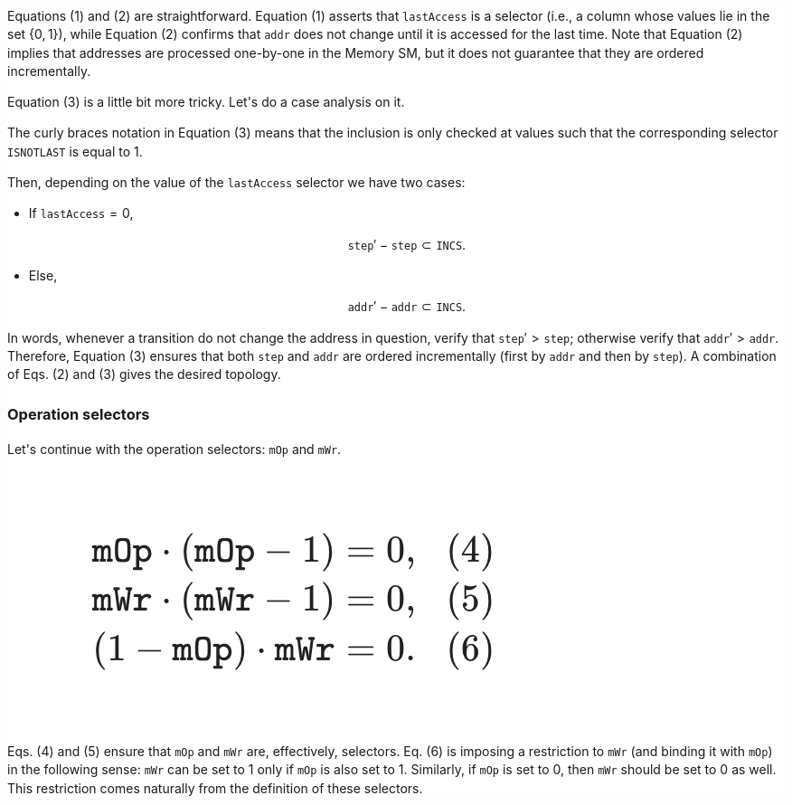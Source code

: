 Equations (1) and (2) are straightforward. Equation (1) asserts that $\texttt{lastAccess}$ is a selector (i.e., a column whose values lie in the set $\{0,1\}$), while Equation (2) confirms that $\texttt{addr}$ does not change until it is accessed for the last time. Note that Equation (2) implies that addresses are processed one-by-one in the Memory SM, but it does not guarantee that they are ordered incrementally.

Equation (3) is a little bit more tricky. Let's do a case analysis on it.

The curly braces notation in Equation (3) means that the inclusion is only checked at values such that the corresponding selector $\texttt{ISNOTLAST}$ is equal to $1$.

Then, depending on the value of the $\texttt{lastAccess}$ selector we have two cases:

- If $\texttt{lastAccess} = 0$,

    $$
    \texttt{step}' - \texttt{step} \subset \texttt{INCS}.
    $$

- Else,

    $$
    \texttt{addr}' - \texttt{addr} \subset \texttt{INCS}.
    $$

In words, whenever a transition do not change the address in question, verify that $\texttt{step}' > \texttt{step}$; otherwise verify that $\texttt{addr}' > \texttt{addr}$. Therefore, Equation (3) ensures that both $\texttt{step}$ and $\texttt{addr}$ are ordered incrementally (first by $\texttt{addr}$ and then by $\texttt{step}$). A combination of Eqs. (2) and (3) gives the desired topology.

### Operation selectors

Let's continue with the operation selectors: $\texttt{mOp}$ and $\texttt{mWr}$.

![eqn set 2](../../../img/zkEVM/sm-topology-2.png)

Eqs. (4) and (5) ensure that $\texttt{mOp}$ and $\texttt{mWr}$ are, effectively, selectors. Eq. (6) is imposing a restriction to $\texttt{mWr}$ (and binding it with $\texttt{mOp}$) in the following sense: $\texttt{mWr}$ can be set to $1$ only if $\texttt{mOp}$ is also set to $1$. Similarly, if $\texttt{mOp}$ is set to $0$, then $\texttt{mWr}$ should be set to $0$ as well. This restriction comes naturally from the definition of these selectors.
